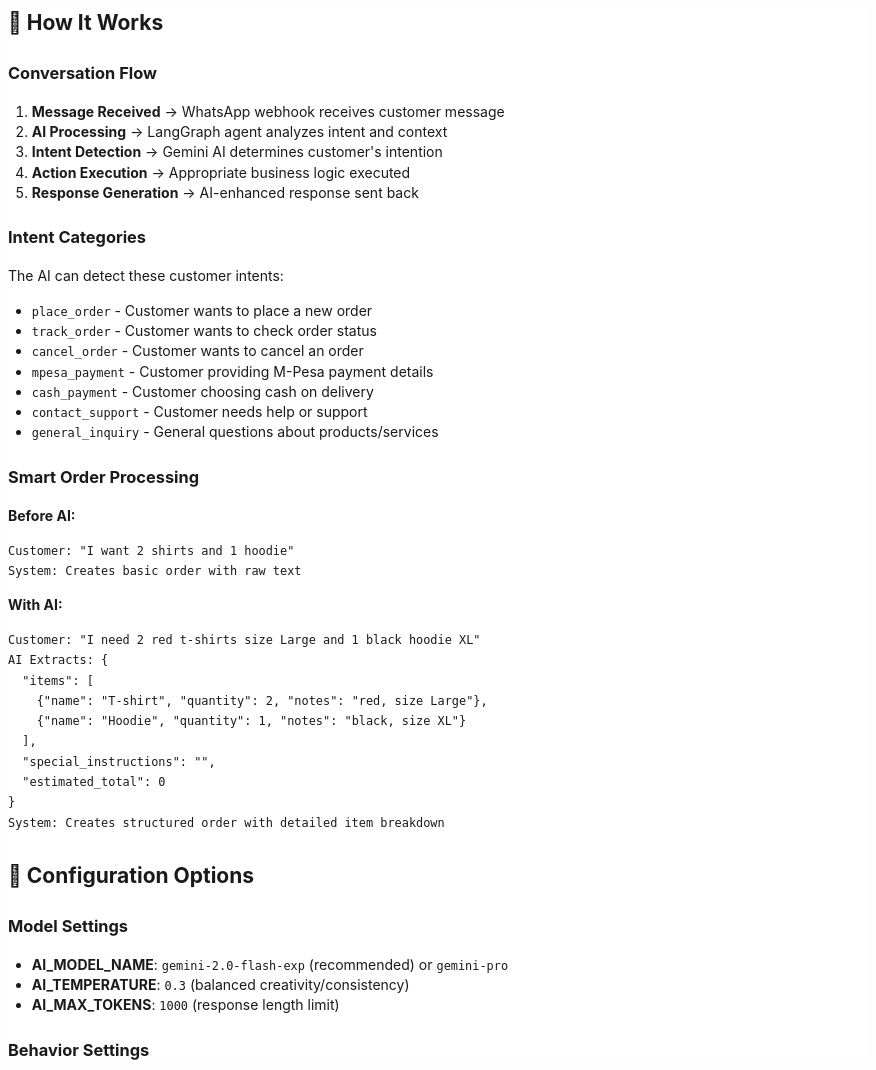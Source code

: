 ## 🎯 How It Works

### Conversation Flow

1. **Message Received** → WhatsApp webhook receives customer message
2. **AI Processing** → LangGraph agent analyzes intent and context
3. **Intent Detection** → Gemini AI determines customer's intention
4. **Action Execution** → Appropriate business logic executed
5. **Response Generation** → AI-enhanced response sent back

### Intent Categories

The AI can detect these customer intents:
- `place_order` - Customer wants to place a new order
- `track_order` - Customer wants to check order status  
- `cancel_order` - Customer wants to cancel an order
- `mpesa_payment` - Customer providing M-Pesa payment details
- `cash_payment` - Customer choosing cash on delivery
- `contact_support` - Customer needs help or support
- `general_inquiry` - General questions about products/services

### Smart Order Processing

**Before AI:**
```
Customer: "I want 2 shirts and 1 hoodie"
System: Creates basic order with raw text
```

**With AI:**
```
Customer: "I need 2 red t-shirts size Large and 1 black hoodie XL"
AI Extracts: {
  "items": [
    {"name": "T-shirt", "quantity": 2, "notes": "red, size Large"},
    {"name": "Hoodie", "quantity": 1, "notes": "black, size XL"}
  ],
  "special_instructions": "",
  "estimated_total": 0
}
System: Creates structured order with detailed item breakdown
```

## 🔧 Configuration Options

### Model Settings

- **AI_MODEL_NAME**: `gemini-2.0-flash-exp` (recommended) or `gemini-pro`
- **AI_TEMPERATURE**: `0.3` (balanced creativity/consistency)
- **AI_MAX_TOKENS**: `1000` (response length limit)

### Behavior Settings
